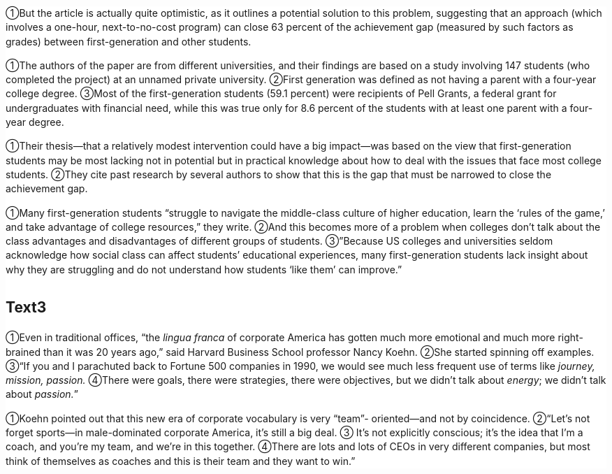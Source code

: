 ①But the article is actually quite optimistic, as it outlines a potential solution to this problem, suggesting that an approach (which involves a one-hour, next-to-no-cost program) can close 63 percent of the achievement gap (measured by such factors as grades) between first-generation and other students.

①The authors of the paper are from different universities, and their findings are based on a study involving 147 students (who completed the project) at an unnamed private university. ②First generation was defined as not having a parent with a four-year college degree. ③Most of the first-generation students (59.1 percent) were recipients of Pell Grants, a federal grant for undergraduates with financial need, while this was true only for 8.6 percent of the students with at least one parent with a four-year degree.

①Their thesis—that a relatively modest intervention could have a big impact—was based on the view that first-generation students may be most lacking not in potential but in practical knowledge about how to deal with the issues that face most college students. ②They cite past research by several authors to show that this is the gap that must be narrowed to close the achievement gap.

①Many first-generation students “struggle to navigate the middle-class culture of higher education, learn the ‘rules of the game,’ and take advantage of college resources,” they write. ②And this becomes more of a problem when colleges don’t talk about the class advantages and disadvantages of different groups of students. ③”Because US colleges and universities seldom acknowledge how social class can affect students’ educational experiences, many first-generation students lack insight about why they are struggling and do not understand how students ‘like them’ can improve.”























##  

## Text3

①Even in traditional offices, “the *lingua franca* of corporate America has gotten much more emotional and much more right-brained than it was 20 years ago,” said Harvard Business School professor Nancy Koehn. ②She started spinning off examples. ③“If you and I parachuted back to Fortune 500 companies in 1990, we would see much less frequent use of terms like *journey, mission, passion.* ④There were goals, there were strategies, there were objectives, but we didn’t talk about *energy*; we didn’t talk about *passion.*”

①Koehn pointed out that this new era of corporate vocabulary is very “team”- oriented—and not by coincidence. ②“Let’s not forget sports—in male-dominated corporate America, it’s still a big deal. ③ It’s not explicitly conscious; it’s the idea that I’m a coach, and you’re my team, and we’re in this together. ④There are lots and lots of CEOs in very different companies, but most think of themselves as coaches and this is their team and they want to win.”

